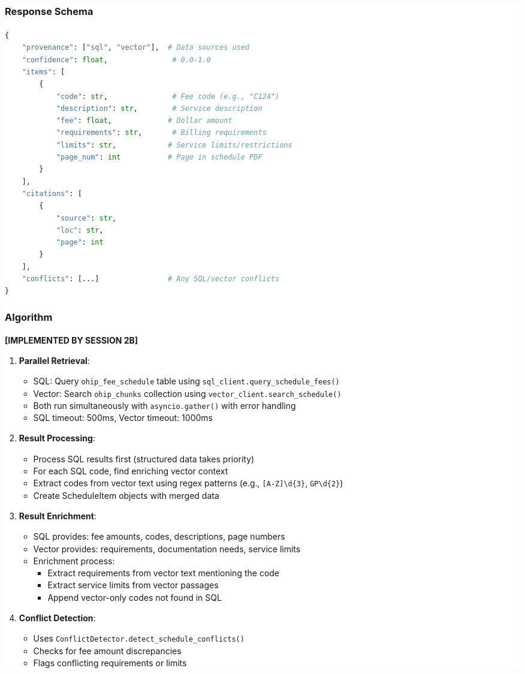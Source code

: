 ### Response Schema
```python
{
    "provenance": ["sql", "vector"],  # Data sources used
    "confidence": float,               # 0.0-1.0
    "items": [
        {
            "code": str,               # Fee code (e.g., "C124")
            "description": str,        # Service description
            "fee": float,             # Dollar amount
            "requirements": str,       # Billing requirements
            "limits": str,            # Service limits/restrictions
            "page_num": int           # Page in schedule PDF
        }
    ],
    "citations": [
        {
            "source": str,
            "loc": str,
            "page": int
        }
    ],
    "conflicts": [...]                # Any SQL/vector conflicts
}
```

### Algorithm
**[IMPLEMENTED BY SESSION 2B]**

1. **Parallel Retrieval**:
   - SQL: Query `ohip_fee_schedule` table using `sql_client.query_schedule_fees()`
   - Vector: Search `ohip_chunks` collection using `vector_client.search_schedule()`
   - Both run simultaneously with `asyncio.gather()` with error handling
   - SQL timeout: 500ms, Vector timeout: 1000ms

2. **Result Processing**:
   - Process SQL results first (structured data takes priority)
   - For each SQL code, find enriching vector context
   - Extract codes from vector text using regex patterns (e.g., `[A-Z]\d{3}`, `GP\d{2}`)
   - Create ScheduleItem objects with merged data

3. **Result Enrichment**:
   - SQL provides: fee amounts, codes, descriptions, page numbers
   - Vector provides: requirements, documentation needs, service limits
   - Enrichment process:
     - Extract requirements from vector text mentioning the code
     - Extract service limits from vector passages
     - Append vector-only codes not found in SQL

4. **Conflict Detection**:
   - Uses `ConflictDetector.detect_schedule_conflicts()`
   - Checks for fee amount discrepancies
   - Flags conflicting requirements or limits
